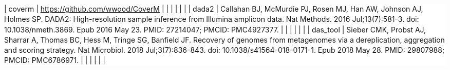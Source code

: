 | coverm             | https://github.com/wwood/CoverM                                                                                                                                                                                                                                                                                                                                                                                                                                                                                                                                                                                                                                                                                                                                                                                                                                                                                                                                                                                                                                                                                                                                                                                                                                                                                                                                                                                                                                                                                                                                                                                         |   |   |   |   |   |
| dada2              | Callahan BJ, McMurdie PJ, Rosen MJ, Han AW, Johnson AJ, Holmes   SP. DADA2: High-resolution sample inference from Illumina amplicon data. Nat   Methods. 2016 Jul;13(7):581-3. doi: 10.1038/nmeth.3869. Epub 2016 May 23.   PMID: 27214047; PMCID: PMC4927377.                                                                                                                                                                                                                                                                                                                                                                                                                                                                                                                                                                                                                                                                                                                                                                                                                                                                                                                                                                                                                                                                                                                                                                                                                                                                                                                                                          |   |   |   |   |   |
| das_tool           | Sieber CMK, Probst AJ, Sharrar A, Thomas BC, Hess M, Tringe   SG, Banfield JF. Recovery of genomes from metagenomes via a dereplication,   aggregation and scoring strategy. Nat Microbiol. 2018 Jul;3(7):836-843. doi:   10.1038/s41564-018-0171-1. Epub 2018 May 28. PMID: 29807988; PMCID:   PMC6786971.                                                                                                                                                                                                                                                                                                                                                                                                                                                                                                                                                                                                                                                                                                                                                                                                                                                                                                                                                                                                                                                                                                                                                                                                                                                                                                             |   |   |   |   |   |